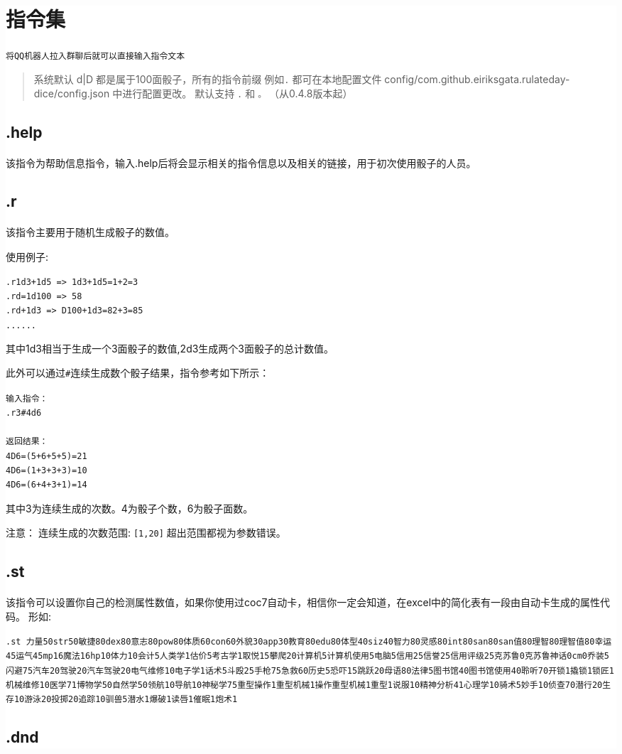 # 指令集

`将QQ机器人拉入群聊后就可以直接输入指令文本`
> 系统默认 d|D 都是属于100面骰子，所有的指令前缀 例如`.` 都可在本地配置文件 config/com.github.eiriksgata.rulateday-dice/config.json 中进行配置更改。
> 默认支持 `.` 和 `。` （从0.4.8版本起）

## .help

该指令为帮助信息指令，输入.help后将会显示相关的指令信息以及相关的链接，用于初次使用骰子的人员。

## .r

该指令主要用于随机生成骰子的数值。

使用例子:

```
.r1d3+1d5 => 1d3+1d5=1+2=3
.rd=1d100 => 58
.rd+1d3 => D100+1d3=82+3=85
......
```

其中1d3相当于生成一个3面骰子的数值,2d3生成两个3面骰子的总计数值。

此外可以通过`#`连续生成数个骰子结果，指令参考如下所示：
```
输入指令：
.r3#4d6

返回结果：
4D6=(5+6+5+5)=21
4D6=(1+3+3+3)=10
4D6=(6+4+3+1)=14
```
其中3为连续生成的次数。4为骰子个数，6为骰子面数。

注意： 连续生成的次数范围: `[1,20]` 超出范围都视为参数错误。


## .st

该指令可以设置你自己的检测属性数值，如果你使用过coc7自动卡，相信你一定会知道，在excel中的简化表有一段由自动卡生成的属性代码。
形如:

```text
.st 力量50str50敏捷80dex80意志80pow80体质60con60外貌30app30教育80edu80体型40siz40智力80灵感80int80san80san值80理智80理智值80幸运45运气45mp16魔法16hp10体力10会计5人类学1估价5考古学1取悦15攀爬20计算机5计算机使用5电脑5信用25信誉25信用评级25克苏鲁0克苏鲁神话0cm0乔装5闪避75汽车20驾驶20汽车驾驶20电气维修10电子学1话术5斗殴25手枪75急救60历史5恐吓15跳跃20母语80法律5图书馆40图书馆使用40聆听70开锁1撬锁1锁匠1机械维修10医学71博物学50自然学50领航10导航10神秘学75重型操作1重型机械1操作重型机械1重型1说服10精神分析41心理学10骑术5妙手10侦查70潜行20生存10游泳20投掷20追踪10驯兽5潜水1爆破1读唇1催眠1炮术1
```

## .dnd
